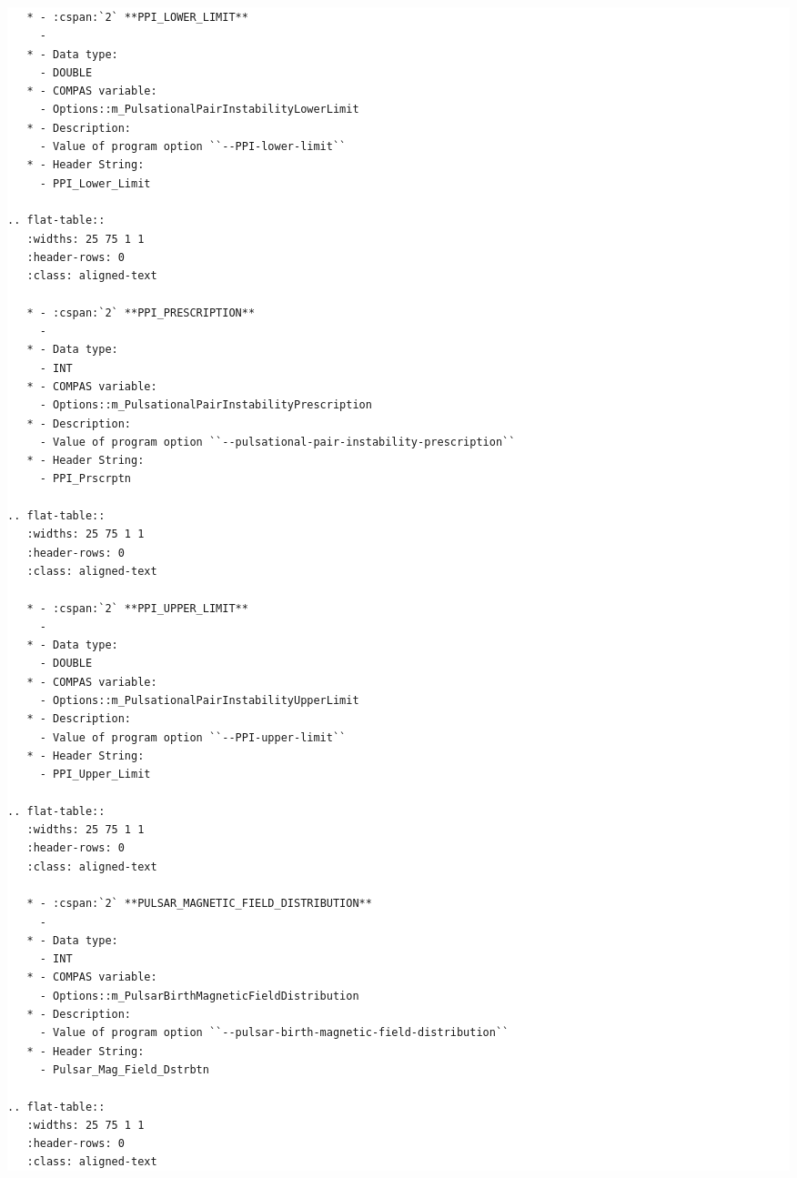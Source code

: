 ~~~~~~~~
   * - :cspan:`2` **PPI_LOWER_LIMIT**
     -
   * - Data type:
     - DOUBLE
   * - COMPAS variable:
     - Options::m_PulsationalPairInstabilityLowerLimit
   * - Description:
     - Value of program option ``--PPI-lower-limit``
   * - Header String:
     - PPI_Lower_Limit

.. flat-table::
   :widths: 25 75 1 1
   :header-rows: 0
   :class: aligned-text

   * - :cspan:`2` **PPI_PRESCRIPTION**
     -
   * - Data type:
     - INT
   * - COMPAS variable:
     - Options::m_PulsationalPairInstabilityPrescription
   * - Description:
     - Value of program option ``--pulsational-pair-instability-prescription``
   * - Header String:
     - PPI_Prscrptn

.. flat-table::
   :widths: 25 75 1 1
   :header-rows: 0
   :class: aligned-text

   * - :cspan:`2` **PPI_UPPER_LIMIT**
     -
   * - Data type:
     - DOUBLE
   * - COMPAS variable:
     - Options::m_PulsationalPairInstabilityUpperLimit
   * - Description:
     - Value of program option ``--PPI-upper-limit``
   * - Header String:
     - PPI_Upper_Limit

.. flat-table::
   :widths: 25 75 1 1
   :header-rows: 0
   :class: aligned-text

   * - :cspan:`2` **PULSAR_MAGNETIC_FIELD_DISTRIBUTION**
     -
   * - Data type:
     - INT
   * - COMPAS variable:
     - Options::m_PulsarBirthMagneticFieldDistribution
   * - Description:
     - Value of program option ``--pulsar-birth-magnetic-field-distribution``
   * - Header String:
     - Pulsar_Mag_Field_Dstrbtn

.. flat-table::
   :widths: 25 75 1 1
   :header-rows: 0
   :class: aligned-text
~~~~~~~~